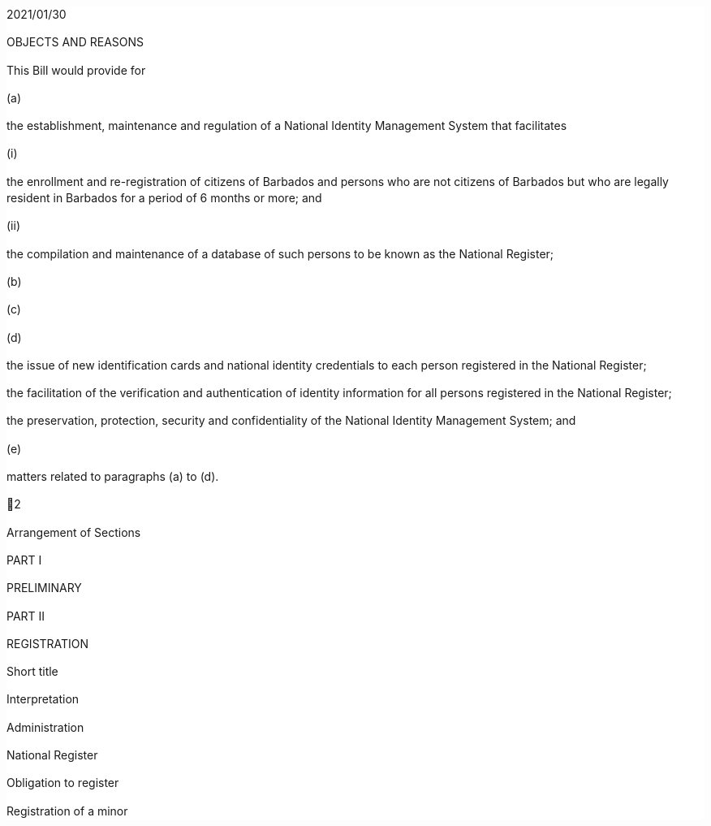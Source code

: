 2021/01/30

OBJECTS AND REASONS

This Bill would provide for

(a)

the establishment, maintenance and regulation of a National Identity
Management System that facilitates

(i)

the  enrollment  and  re-registration  of  citizens  of  Barbados  and
persons  who  are  not  citizens  of  Barbados  but  who  are  legally
resident in Barbados for a period of 6 months or more; and

(ii)

the compilation and maintenance of a database of such persons to
be known as the National Register;

(b)

(c)

(d)

the issue of new identification cards and national identity credentials
to each person registered in the National Register;

the  facilitation  of  the  verification  and  authentication  of  identity
information for all persons registered in the National Register;

the  preservation,  protection,  security  and  confidentiality  of  the
National Identity Management System; and

(e)

matters related to paragraphs (a) to (d).

2

Arrangement of Sections

PART I

PRELIMINARY

PART II

REGISTRATION

Short title

Interpretation

Administration

National Register

Obligation to register

Registration of a minor
